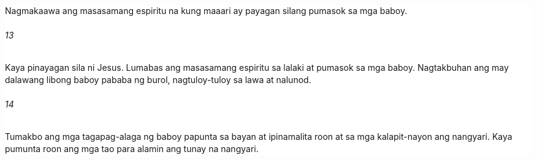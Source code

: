 








Nagmakaawa ang masasamang espiritu na kung maaari ay payagan silang pumasok sa mga baboy. 





















###### 13 










Kaya pinayagan sila ni Jesus. Lumabas ang masasamang espiritu sa lalaki at pumasok sa mga baboy. Nagtakbuhan ang may dalawang libong baboy pababa ng burol, nagtuloy-tuloy sa lawa at nalunod. 





















###### 14 










Tumakbo ang mga tagapag-alaga ng baboy papunta sa bayan at ipinamalita roon at sa mga kalapit-nayon ang nangyari. Kaya pumunta roon ang mga tao para alamin ang tunay na nangyari. 







